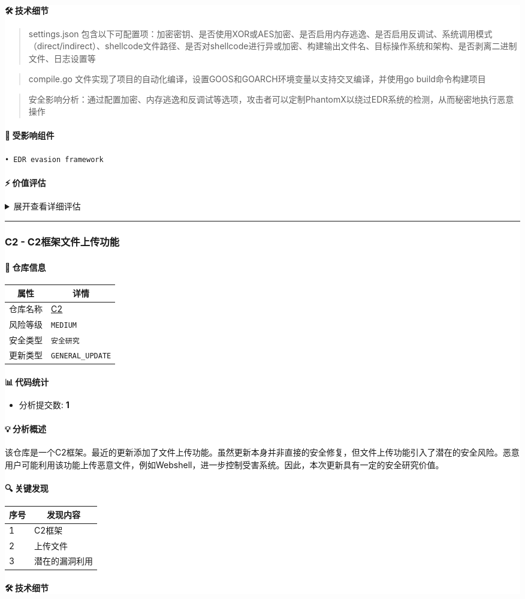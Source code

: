 #### 🛠️ 技术细节

> settings.json 包含以下可配置项：加密密钥、是否使用XOR或AES加密、是否启用内存逃逸、是否启用反调试、系统调用模式（direct/indirect）、shellcode文件路径、是否对shellcode进行异或加密、构建输出文件名、目标操作系统和架构、是否剥离二进制文件、日志设置等

> compile.go 文件实现了项目的自动化编译，设置GOOS和GOARCH环境变量以支持交叉编译，并使用go build命令构建项目

> 安全影响分析：通过配置加密、内存逃逸和反调试等选项，攻击者可以定制PhantomX以绕过EDR系统的检测，从而秘密地执行恶意操作


#### 🎯 受影响组件

```
• EDR evasion framework
```

#### ⚡ 价值评估

<details><summary>展开查看详细评估</summary></details>

---

### C2 - C2框架文件上传功能

#### 📌 仓库信息

| 属性 | 详情 |
|------|------|
| 仓库名称 | [C2](https://github.com/Black-Union/C2) |
| 风险等级 | `MEDIUM` |
| 安全类型 | `安全研究` |
| 更新类型 | `GENERAL_UPDATE` |

#### 📊 代码统计

- 分析提交数: **1**

#### 💡 分析概述

该仓库是一个C2框架。最近的更新添加了文件上传功能。虽然更新本身并非直接的安全修复，但文件上传功能引入了潜在的安全风险。恶意用户可能利用该功能上传恶意文件，例如Webshell，进一步控制受害系统。因此，本次更新具有一定的安全研究价值。

#### 🔍 关键发现

| 序号 | 发现内容 |
|------|----------|
| 1 | C2框架 |
| 2 | 上传文件 |
| 3 | 潜在的漏洞利用 |

#### 🛠️ 技术细节
